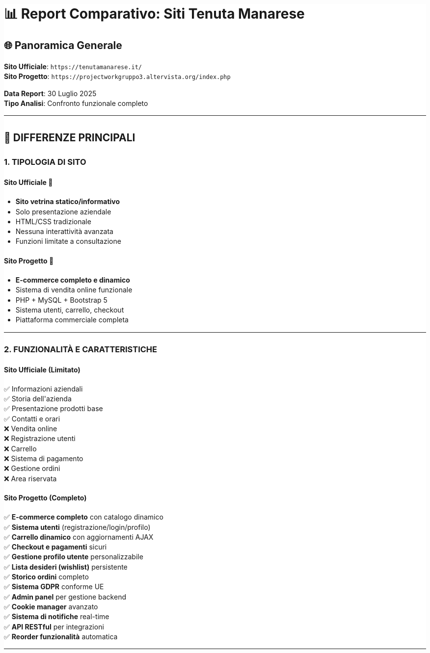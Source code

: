 # 📊 Report Comparativo: Siti Tenuta Manarese

## 🌐 Panoramica Generale

**Sito Ufficiale**: `https://tenutamanarese.it/`  
**Sito Progetto**: `https://projectworkgruppo3.altervista.org/index.php`

**Data Report**: 30 Luglio 2025  
**Tipo Analisi**: Confronto funzionale completo

---

## 🎯 DIFFERENZE PRINCIPALI

### 1. **TIPOLOGIA DI SITO**

#### **Sito Ufficiale** 📄
- **Sito vetrina statico/informativo**
- Solo presentazione aziendale
- HTML/CSS tradizionale
- Nessuna interattività avanzata
- Funzioni limitate a consultazione

#### **Sito Progetto** 🛒
- **E-commerce completo e dinamico**  
- Sistema di vendita online funzionale
- PHP + MySQL + Bootstrap 5
- Sistema utenti, carrello, checkout
- Piattaforma commerciale completa

---

### 2. **FUNZIONALITÀ E CARATTERISTICHE**

#### **Sito Ufficiale** (Limitato)
✅ Informazioni aziendali  
✅ Storia dell'azienda  
✅ Presentazione prodotti base  
✅ Contatti e orari  
❌ Vendita online  
❌ Registrazione utenti  
❌ Carrello  
❌ Sistema di pagamento  
❌ Gestione ordini  
❌ Area riservata

#### **Sito Progetto** (Completo)
✅ **E-commerce completo** con catalogo dinamico  
✅ **Sistema utenti** (registrazione/login/profilo)  
✅ **Carrello dinamico** con aggiornamenti AJAX  
✅ **Checkout e pagamenti** sicuri  
✅ **Gestione profilo utente** personalizzabile  
✅ **Lista desideri (wishlist)** persistente  
✅ **Storico ordini** completo  
✅ **Sistema GDPR** conforme UE  
✅ **Admin panel** per gestione backend  
✅ **Cookie manager** avanzato  
✅ **Sistema di notifiche** real-time  
✅ **API RESTful** per integrazioni  
✅ **Reorder funzionalità** automatica

---